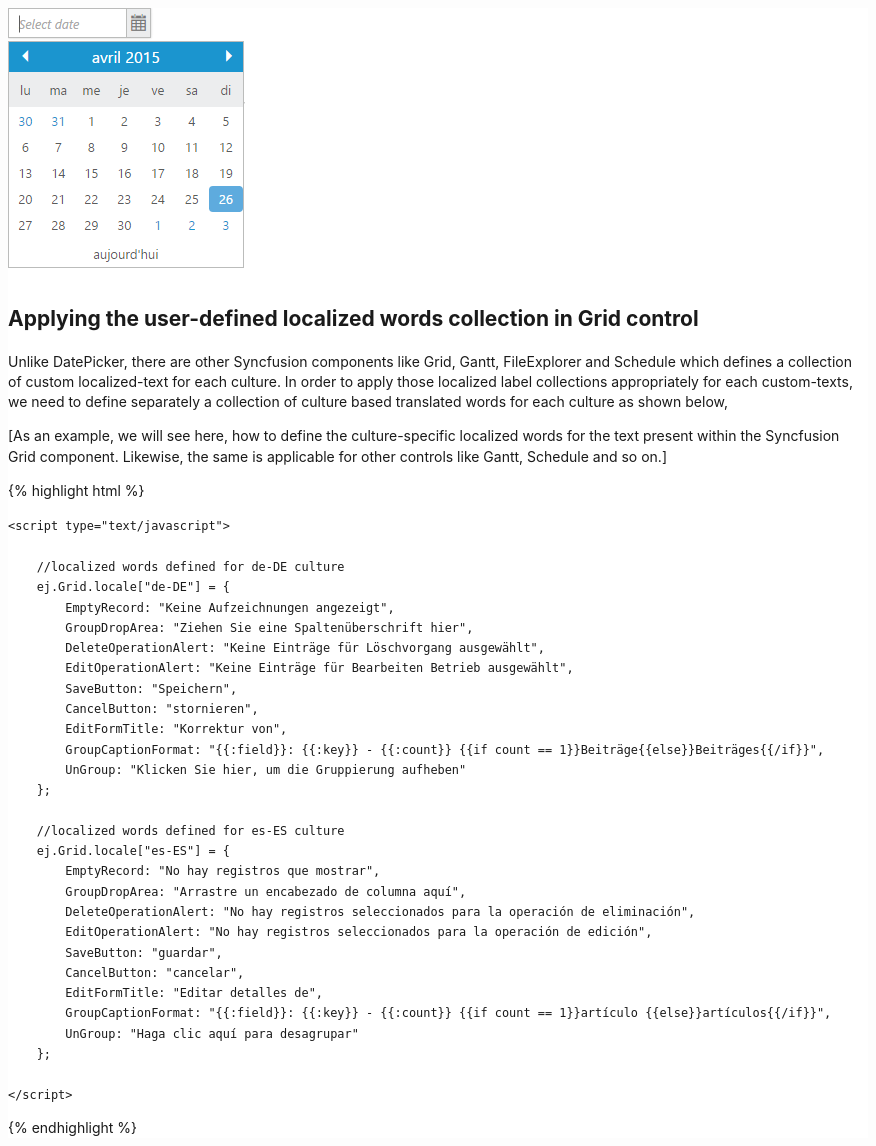 ![](Core_images/Localization3.png)

## Applying the user-defined localized words collection in Grid control

Unlike DatePicker, there are other Syncfusion components like Grid, Gantt, FileExplorer and Schedule which defines a collection of custom localized-text for each culture. In order to apply those localized label collections appropriately for each custom-texts, we need to define separately a collection of culture based translated words for each culture as shown below,

[As an example, we will see here, how to define the culture-specific localized words for the text present within the Syncfusion Grid component. Likewise, the same is applicable for other controls like Gantt, Schedule and so on.]

{% highlight html %}

    <script type="text/javascript">

        //localized words defined for de-DE culture
        ej.Grid.locale["de-DE"] = {
            EmptyRecord: "Keine Aufzeichnungen angezeigt",
            GroupDropArea: "Ziehen Sie eine Spaltenüberschrift hier",
            DeleteOperationAlert: "Keine Einträge für Löschvorgang ausgewählt",
            EditOperationAlert: "Keine Einträge für Bearbeiten Betrieb ausgewählt",
            SaveButton: "Speichern",
            CancelButton: "stornieren",
            EditFormTitle: "Korrektur von",
            GroupCaptionFormat: "{{:field}}: {{:key}} - {{:count}} {{if count == 1}}Beiträge{{else}}Beiträges{{/if}}",
            UnGroup: "Klicken Sie hier, um die Gruppierung aufheben"
        };
        
        //localized words defined for es-ES culture
        ej.Grid.locale["es-ES"] = {
            EmptyRecord: "No hay registros que mostrar",
            GroupDropArea: "Arrastre un encabezado de columna aquí",
            DeleteOperationAlert: "No hay registros seleccionados para la operación de eliminación",
            EditOperationAlert: "No hay registros seleccionados para la operación de edición",
            SaveButton: "guardar",
            CancelButton: "cancelar",
            EditFormTitle: "Editar detalles de",
            GroupCaptionFormat: "{{:field}}: {{:key}} - {{:count}} {{if count == 1}}artículo {{else}}artículos{{/if}}",
            UnGroup: "Haga clic aquí para desagrupar"
        };

    </script>

{% endhighlight %}
